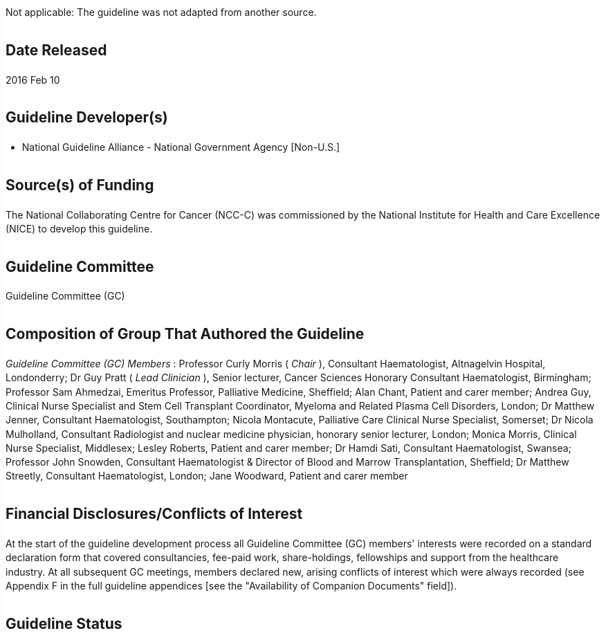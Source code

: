 

Not applicable: The guideline was not adapted from another source.

## Date Released

2016 Feb 10

## Guideline Developer(s)

- National Guideline Alliance - National Government Agency [Non-U.S.]

## Source(s) of Funding



The National Collaborating Centre for Cancer (NCC-C) was commissioned by the National Institute for Health and Care Excellence (NICE) to develop this guideline. 

## Guideline Committee



Guideline Committee (GC)

## Composition of Group That Authored the Guideline



 _Guideline Committee (GC) Members_ : Professor Curly Morris ( _Chair_ ), Consultant Haematologist, Altnagelvin Hospital, Londonderry; Dr Guy Pratt ( _Lead Clinician_ ), Senior lecturer, Cancer Sciences Honorary Consultant Haematologist, Birmingham; Professor Sam Ahmedzai, Emeritus Professor, Palliative Medicine, Sheffield; Alan Chant, Patient and carer member; Andrea Guy, Clinical Nurse Specialist and Stem Cell Transplant Coordinator, Myeloma and Related Plasma Cell Disorders, London; Dr Matthew Jenner, Consultant Haematologist, Southampton; Nicola Montacute, Palliative Care Clinical Nurse Specialist, Somerset; Dr Nicola Mulholland, Consultant Radiologist and nuclear medicine physician, honorary senior lecturer, London; Monica Morris, Clinical Nurse Specialist, Middlesex; Lesley Roberts, Patient and carer member; Dr Hamdi Sati, Consultant Haematologist, Swansea; Professor John Snowden, Consultant Haematologist & Director of Blood and Marrow Transplantation, Sheffield; Dr Matthew Streetly, Consultant Haematologist, London; Jane Woodward, Patient and carer member

## Financial Disclosures/Conflicts of Interest



At the start of the guideline development process all Guideline Committee (GC) members' interests were recorded on a standard declaration form that covered consultancies, fee-paid work, share-holdings, fellowships and support from the healthcare industry. At all subsequent GC meetings, members declared new, arising conflicts of interest which were always recorded (see Appendix F in the full guideline appendices [see the "Availability of Companion Documents" field]).

## Guideline Status


